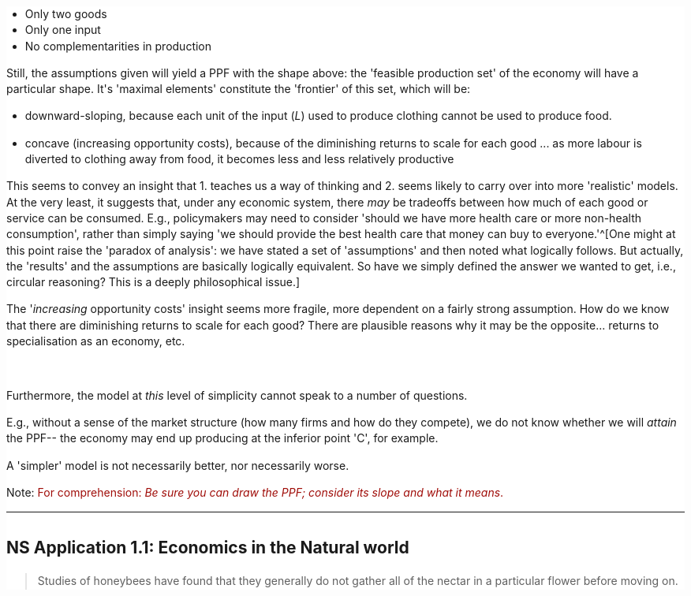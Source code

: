 - Only two goods
- Only one input
- No complementarities in production

Still, the assumptions given will yield a PPF with the shape above: the 'feasible production set' of the economy will have a particular shape. It's 'maximal elements' constitute the 'frontier' of this set, which will be:

- downward-sloping, because each unit of the input ($L$) used to produce clothing cannot be used to produce food.

- concave (increasing opportunity costs), because of the diminishing returns to scale for each good ... as more labour is diverted to clothing away from food, it becomes less and less relatively productive

This seems to convey an insight that 1. teaches us a way of thinking and 2. seems likely to carry over into more 'realistic' models. At the very least, it suggests that, under any economic system, there *may* be tradeoffs between how much of each good or service can be consumed. E.g., policymakers may need to consider 'should we have more health care or more non-health consumption', rather than simply saying 'we should provide the best health care that money can buy to everyone.'^[One might at this point raise the 'paradox of analysis': we have stated a set of 'assumptions' and then noted what logically follows. But actually, the 'results' and the assumptions are basically logically equivalent. So have we simply defined the answer we wanted to get, i.e., circular reasoning? This is a deeply philosophical issue.]


The '*increasing* opportunity costs' insight seems more fragile, more dependent on a fairly strong assumption. How do we know that there are diminishing returns to scale for each good? There are plausible reasons why it may be the opposite... returns to specialisation as an economy, etc.



<br>

Furthermore, the model at *this* level of simplicity cannot speak to a number of questions.

E.g., without a sense of the market structure (how many firms and how do they compete), we do not know whether we will *attain* the PPF-- the economy may end up producing at the inferior point 'C', for example.

A 'simpler' model is not necessarily better, nor necessarily worse.

Note: <font color='RawSienna'>For comprehension: *Be sure you can draw the PPF; consider its slope and what it means*.</font>


***


## NS Application 1.1: Economics in the Natural world


>Studies of honeybees have found that they generally do not gather all of the nectar in a particular flower before moving on.


[comment]: <> (101EE)
